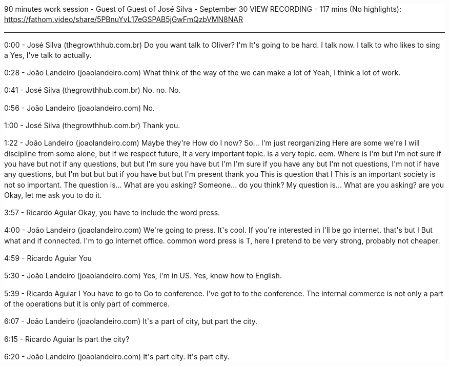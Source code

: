 90 minutes work session - Guest of Guest of José Silva - September 30
VIEW RECORDING - 117 mins (No highlights): https://fathom.video/share/5PBnuYvL17eGSPAB5jGwFmQzbVMN8NAR

---

0:00 - José Silva (thegrowthhub.com.br)
  Do you want talk to Oliver? I'm It's going to be hard. I talk now. I talk to who likes to sing a Yes, I've talk to actually.

0:28 - João Landeiro (joaolandeiro.com)
  What think of the way of the we can make a lot of Yeah, I think a lot of work.

0:41 - José Silva (thegrowthhub.com.br)
  No. no. No.

0:56 - João Landeiro (joaolandeiro.com)
  No.

1:00 - José Silva (thegrowthhub.com.br)
  Thank you.

1:22 - João Landeiro (joaolandeiro.com)
  Maybe they're How do I now? So... I'm just reorganizing Here are some we're I will discipline from some alone, but if we respect future, It a very important topic.  is a very topic. eem. Where is I'm but I'm not sure if you have but not if any questions, but but I'm sure you have but I'm I'm sure if you have any but I'm not questions, I'm not if have any questions, but I'm but but but if you have but but I'm  present thank you This is question that I This is an important society is not so important. The question is...  What are you asking? Someone... do you think? My question is... What are you asking? are you Okay, let me ask you to do it.

3:57 - Ricardo Aguiar
  Okay, you have to include the word press.

4:00 - João Landeiro (joaolandeiro.com)
  We're going to press. It's cool. If you're interested in I'll be go internet. that's but I But what and if connected.  I'm to go internet office. common word press is T, here I pretend to be very strong, probably not cheaper.

4:59 - Ricardo Aguiar
  You

5:30 - João Landeiro (joaolandeiro.com)
  Yes, I'm in US. Yes, know how to English.

5:39 - Ricardo Aguiar
  I You have to go to Go to conference. I've got to to the conference. The internal commerce is not only a part of the operations but it is only part of commerce.

6:07 - João Landeiro (joaolandeiro.com)
  It's a part of city, but part the city.

6:15 - Ricardo Aguiar
  Is part the city?

6:20 - João Landeiro (joaolandeiro.com)
  It's part city. It's part city.
